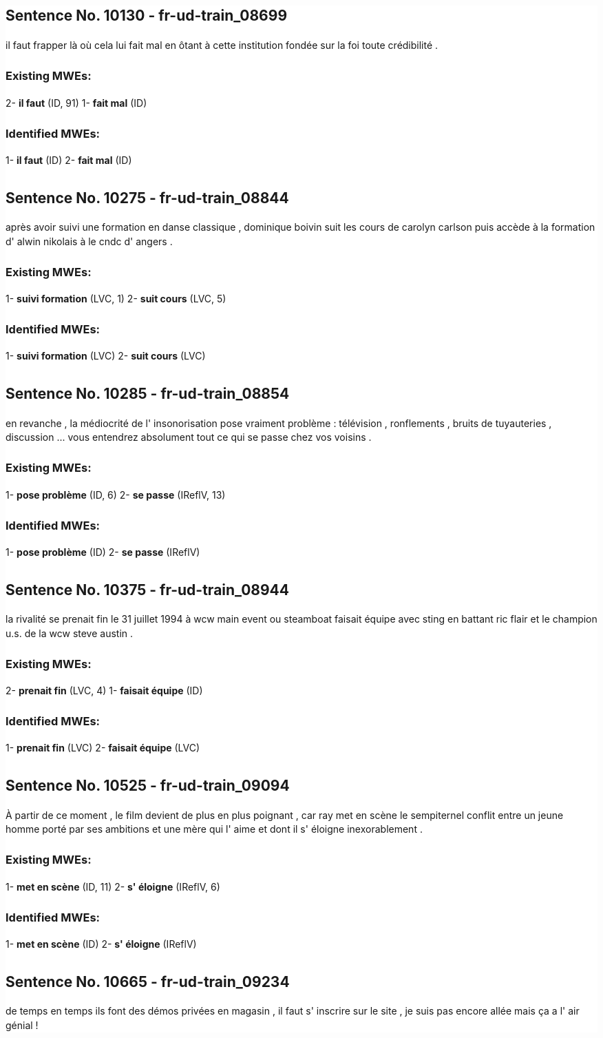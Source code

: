 ## Sentence No. 10130 - fr-ud-train_08699
il faut frapper là où cela lui fait mal en ôtant à cette institution fondée sur la foi toute crédibilité . 
### Existing MWEs: 
2- **il faut** (ID, 91)
1- **fait mal** (ID)
### Identified MWEs: 
1- **il faut** (ID)
2- **fait mal** (ID)
## Sentence No. 10275 - fr-ud-train_08844
après avoir suivi une formation en danse classique , dominique boivin suit les cours de carolyn carlson puis accède à la formation d' alwin nikolais à le cndc d' angers . 
### Existing MWEs: 
1- **suivi formation** (LVC, 1)
2- **suit cours** (LVC, 5)
### Identified MWEs: 
1- **suivi formation** (LVC)
2- **suit cours** (LVC)
## Sentence No. 10285 - fr-ud-train_08854
en revanche , la médiocrité de l' insonorisation pose vraiment problème : télévision , ronflements , bruits de tuyauteries , discussion ... vous entendrez absolument tout ce qui se passe chez vos voisins . 
### Existing MWEs: 
1- **pose problème** (ID, 6)
2- **se passe** (IReflV, 13)
### Identified MWEs: 
1- **pose problème** (ID)
2- **se passe** (IReflV)
## Sentence No. 10375 - fr-ud-train_08944
la rivalité se prenait fin le 31 juillet 1994 à wcw main event ou steamboat faisait équipe avec sting en battant ric flair et le champion u.s. de la wcw steve austin . 
### Existing MWEs: 
2- **prenait fin** (LVC, 4)
1- **faisait équipe** (ID)
### Identified MWEs: 
1- **prenait fin** (LVC)
2- **faisait équipe** (LVC)
## Sentence No. 10525 - fr-ud-train_09094
À partir de ce moment , le film devient de plus en plus poignant , car ray met en scène le sempiternel conflit entre un jeune homme porté par ses ambitions et une mère qui l' aime et dont il s' éloigne inexorablement . 
### Existing MWEs: 
1- **met en scène** (ID, 11)
2- **s' éloigne** (IReflV, 6)
### Identified MWEs: 
1- **met en scène** (ID)
2- **s' éloigne** (IReflV)
## Sentence No. 10665 - fr-ud-train_09234
de temps en temps ils font des démos privées en magasin , il faut s' inscrire sur le site , je suis pas encore allée mais ça a l' air génial ! 